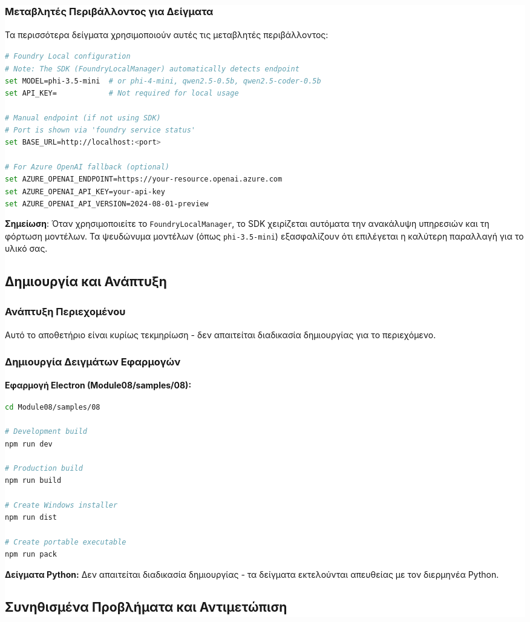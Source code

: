### Μεταβλητές Περιβάλλοντος για Δείγματα

Τα περισσότερα δείγματα χρησιμοποιούν αυτές τις μεταβλητές περιβάλλοντος:
```bash
# Foundry Local configuration
# Note: The SDK (FoundryLocalManager) automatically detects endpoint
set MODEL=phi-3.5-mini  # or phi-4-mini, qwen2.5-0.5b, qwen2.5-coder-0.5b
set API_KEY=            # Not required for local usage

# Manual endpoint (if not using SDK)
# Port is shown via 'foundry service status'
set BASE_URL=http://localhost:<port>

# For Azure OpenAI fallback (optional)
set AZURE_OPENAI_ENDPOINT=https://your-resource.openai.azure.com
set AZURE_OPENAI_API_KEY=your-api-key
set AZURE_OPENAI_API_VERSION=2024-08-01-preview
```

**Σημείωση**: Όταν χρησιμοποιείτε το `FoundryLocalManager`, το SDK χειρίζεται αυτόματα την ανακάλυψη υπηρεσιών και τη φόρτωση μοντέλων. Τα ψευδώνυμα μοντέλων (όπως `phi-3.5-mini`) εξασφαλίζουν ότι επιλέγεται η καλύτερη παραλλαγή για το υλικό σας.

## Δημιουργία και Ανάπτυξη

### Ανάπτυξη Περιεχομένου

Αυτό το αποθετήριο είναι κυρίως τεκμηρίωση - δεν απαιτείται διαδικασία δημιουργίας για το περιεχόμενο.

### Δημιουργία Δειγμάτων Εφαρμογών

**Εφαρμογή Electron (Module08/samples/08):**
```bash
cd Module08/samples/08

# Development build
npm run dev

# Production build
npm run build

# Create Windows installer
npm run dist

# Create portable executable
npm run pack
```

**Δείγματα Python:**
Δεν απαιτείται διαδικασία δημιουργίας - τα δείγματα εκτελούνται απευθείας με τον διερμηνέα Python.

## Συνηθισμένα Προβλήματα και Αντιμετώπιση
